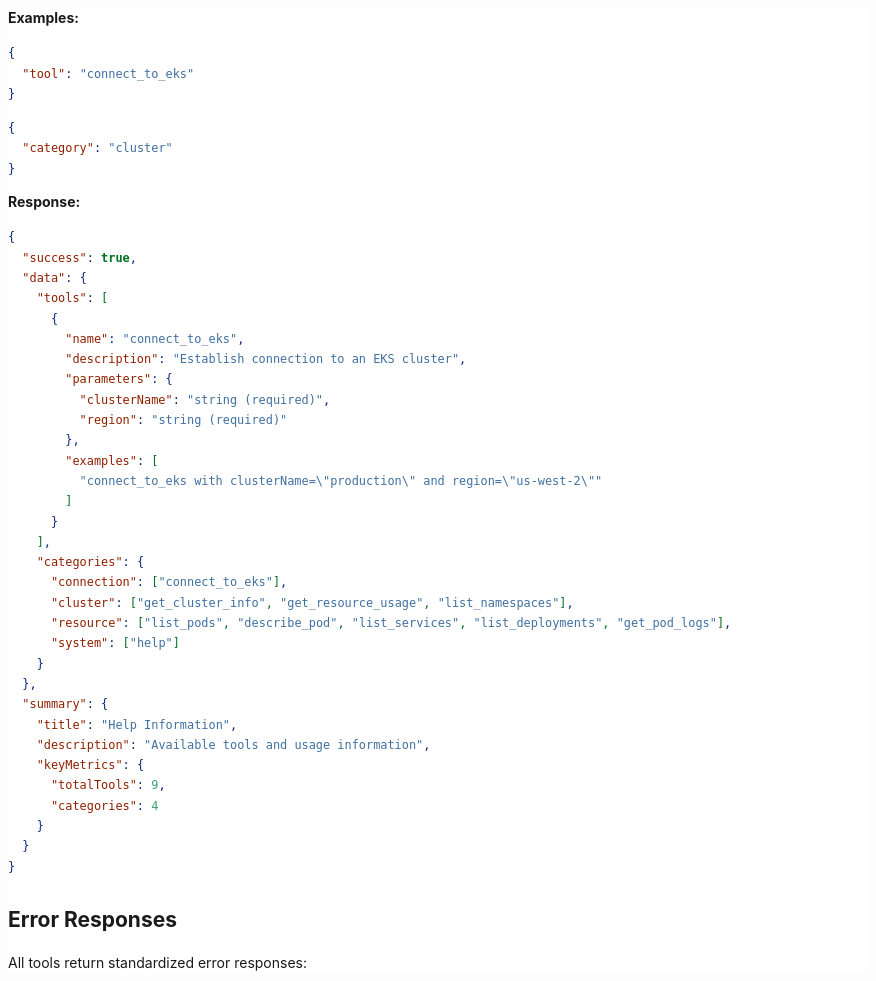 **Examples:**
```json
{
  "tool": "connect_to_eks"
}
```

```json
{
  "category": "cluster"
}
```

**Response:**
```json
{
  "success": true,
  "data": {
    "tools": [
      {
        "name": "connect_to_eks",
        "description": "Establish connection to an EKS cluster",
        "parameters": {
          "clusterName": "string (required)",
          "region": "string (required)"
        },
        "examples": [
          "connect_to_eks with clusterName=\"production\" and region=\"us-west-2\""
        ]
      }
    ],
    "categories": {
      "connection": ["connect_to_eks"],
      "cluster": ["get_cluster_info", "get_resource_usage", "list_namespaces"],
      "resource": ["list_pods", "describe_pod", "list_services", "list_deployments", "get_pod_logs"],
      "system": ["help"]
    }
  },
  "summary": {
    "title": "Help Information",
    "description": "Available tools and usage information",
    "keyMetrics": {
      "totalTools": 9,
      "categories": 4
    }
  }
}
```

## Error Responses

All tools return standardized error responses:
